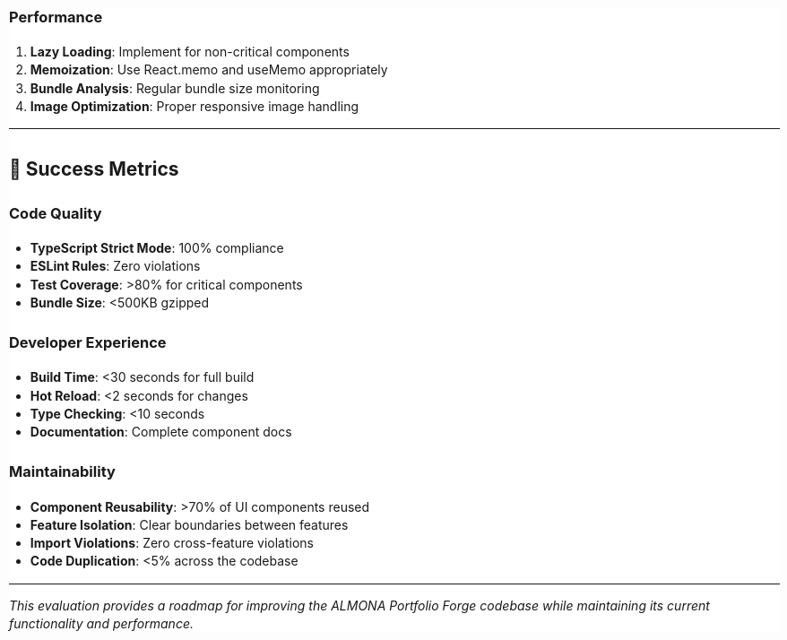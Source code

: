 ### Performance
1. **Lazy Loading**: Implement for non-critical components
2. **Memoization**: Use React.memo and useMemo appropriately
3. **Bundle Analysis**: Regular bundle size monitoring
4. **Image Optimization**: Proper responsive image handling

---

## 🎯 Success Metrics

### Code Quality
- **TypeScript Strict Mode**: 100% compliance
- **ESLint Rules**: Zero violations
- **Test Coverage**: >80% for critical components
- **Bundle Size**: <500KB gzipped

### Developer Experience
- **Build Time**: <30 seconds for full build
- **Hot Reload**: <2 seconds for changes
- **Type Checking**: <10 seconds
- **Documentation**: Complete component docs

### Maintainability
- **Component Reusability**: >70% of UI components reused
- **Feature Isolation**: Clear boundaries between features
- **Import Violations**: Zero cross-feature violations
- **Code Duplication**: <5% across the codebase

---

*This evaluation provides a roadmap for improving the ALMONA Portfolio Forge codebase while maintaining its current functionality and performance.*
